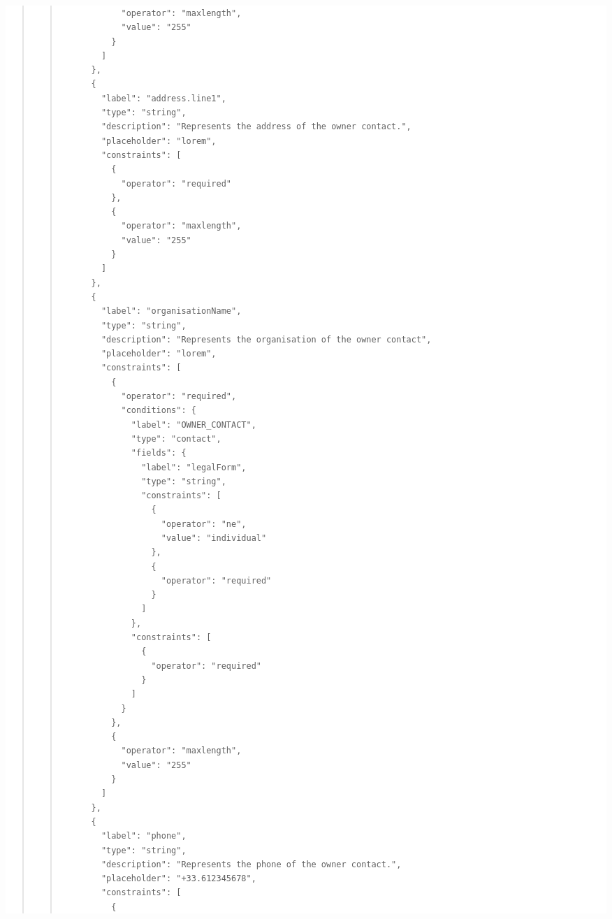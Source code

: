 >>                 "operator": "maxlength",
>>                 "value": "255"
>>               }
>>             ]
>>           },
>>           {
>>             "label": "address.line1",
>>             "type": "string",
>>             "description": "Represents the address of the owner contact.",
>>             "placeholder": "lorem",
>>             "constraints": [
>>               {
>>                 "operator": "required"
>>               },
>>               {
>>                 "operator": "maxlength",
>>                 "value": "255"
>>               }
>>             ]
>>           },
>>           {
>>             "label": "organisationName",
>>             "type": "string",
>>             "description": "Represents the organisation of the owner contact",
>>             "placeholder": "lorem",
>>             "constraints": [
>>               {
>>                 "operator": "required",
>>                 "conditions": {
>>                   "label": "OWNER_CONTACT",
>>                   "type": "contact",
>>                   "fields": {
>>                     "label": "legalForm",
>>                     "type": "string",
>>                     "constraints": [
>>                       {
>>                         "operator": "ne",
>>                         "value": "individual"
>>                       },
>>                       {
>>                         "operator": "required"
>>                       }
>>                     ]
>>                   },
>>                   "constraints": [
>>                     {
>>                       "operator": "required"
>>                     }
>>                   ]
>>                 }
>>               },
>>               {
>>                 "operator": "maxlength",
>>                 "value": "255"
>>               }
>>             ]
>>           },
>>           {
>>             "label": "phone",
>>             "type": "string",
>>             "description": "Represents the phone of the owner contact.",
>>             "placeholder": "+33.612345678",
>>             "constraints": [
>>               {